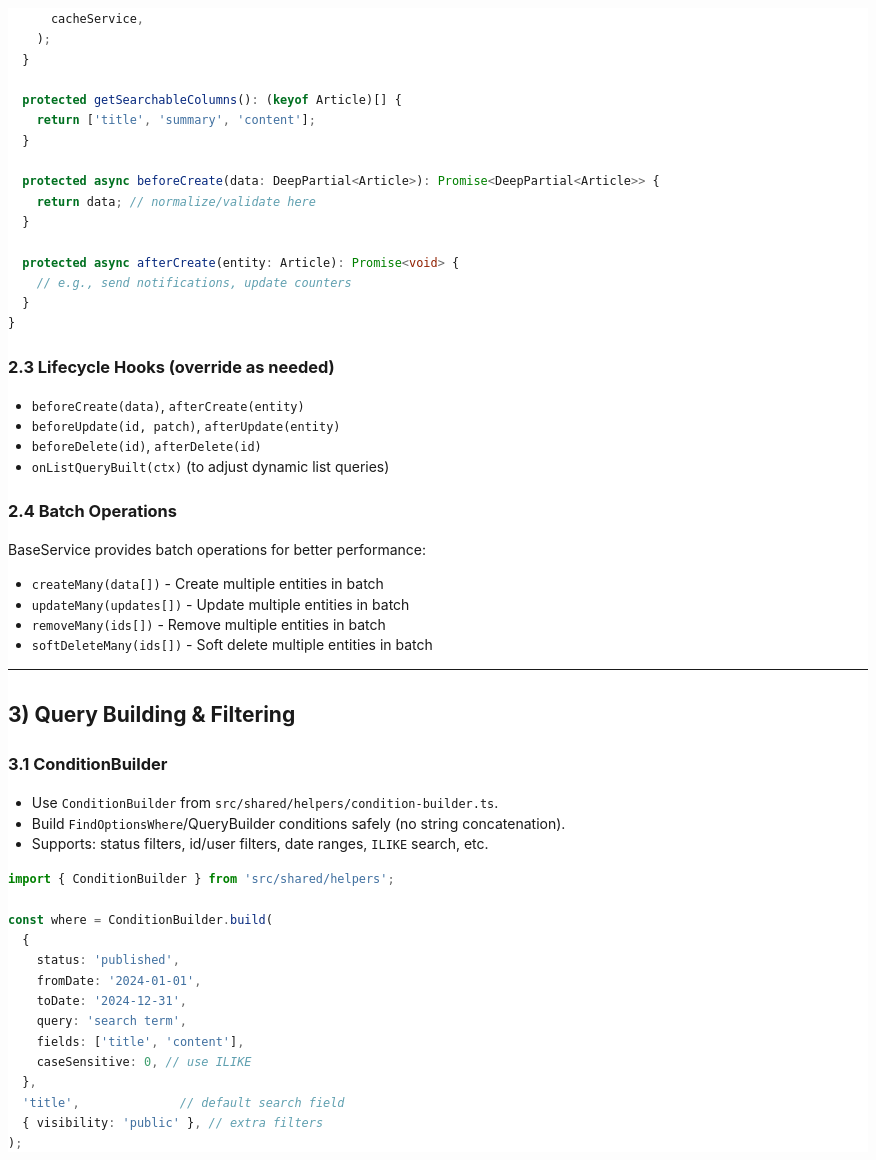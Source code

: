 ```ts
      cacheService,
    );
  }

  protected getSearchableColumns(): (keyof Article)[] {
    return ['title', 'summary', 'content'];
  }

  protected async beforeCreate(data: DeepPartial<Article>): Promise<DeepPartial<Article>> {
    return data; // normalize/validate here
  }

  protected async afterCreate(entity: Article): Promise<void> {
    // e.g., send notifications, update counters
  }
}
```

### 2.3 Lifecycle Hooks (override as needed)

* `beforeCreate(data)`, `afterCreate(entity)`
* `beforeUpdate(id, patch)`, `afterUpdate(entity)`
* `beforeDelete(id)`, `afterDelete(id)`
* `onListQueryBuilt(ctx)` (to adjust dynamic list queries)

### 2.4 Batch Operations

BaseService provides batch operations for better performance:

* `createMany(data[])` - Create multiple entities in batch
* `updateMany(updates[])` - Update multiple entities in batch  
* `removeMany(ids[])` - Remove multiple entities in batch
* `softDeleteMany(ids[])` - Soft delete multiple entities in batch

---

## 3) Query Building & Filtering

### 3.1 ConditionBuilder

* Use `ConditionBuilder` from `src/shared/helpers/condition-builder.ts`.
* Build `FindOptionsWhere`/QueryBuilder conditions safely (no string concatenation).
* Supports: status filters, id/user filters, date ranges, `ILIKE` search, etc.

```ts
import { ConditionBuilder } from 'src/shared/helpers';

const where = ConditionBuilder.build(
  {
    status: 'published',
    fromDate: '2024-01-01',
    toDate: '2024-12-31',
    query: 'search term',
    fields: ['title', 'content'],
    caseSensitive: 0, // use ILIKE
  },
  'title',              // default search field
  { visibility: 'public' }, // extra filters
);
```
